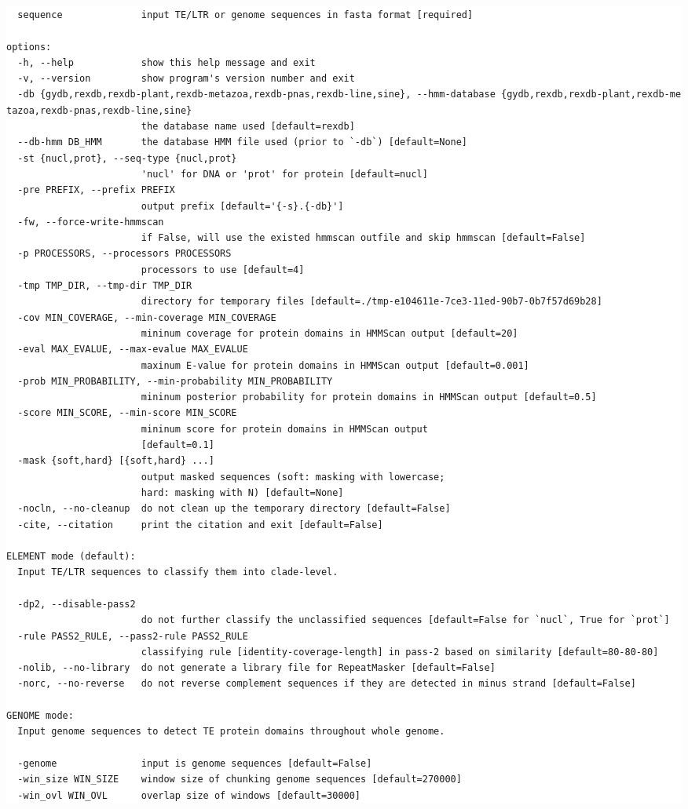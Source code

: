 ```
  sequence              input TE/LTR or genome sequences in fasta format [required]

options:
  -h, --help            show this help message and exit
  -v, --version         show program's version number and exit
  -db {gydb,rexdb,rexdb-plant,rexdb-metazoa,rexdb-pnas,rexdb-line,sine}, --hmm-database {gydb,rexdb,rexdb-plant,rexdb-metazoa,rexdb-pnas,rexdb-line,sine}
                        the database name used [default=rexdb]
  --db-hmm DB_HMM       the database HMM file used (prior to `-db`) [default=None]
  -st {nucl,prot}, --seq-type {nucl,prot}
                        'nucl' for DNA or 'prot' for protein [default=nucl]
  -pre PREFIX, --prefix PREFIX
                        output prefix [default='{-s}.{-db}']
  -fw, --force-write-hmmscan
                        if False, will use the existed hmmscan outfile and skip hmmscan [default=False]
  -p PROCESSORS, --processors PROCESSORS
                        processors to use [default=4]
  -tmp TMP_DIR, --tmp-dir TMP_DIR
                        directory for temporary files [default=./tmp-e104611e-7ce3-11ed-90b7-0b7f57d69b28]
  -cov MIN_COVERAGE, --min-coverage MIN_COVERAGE
                        mininum coverage for protein domains in HMMScan output [default=20]
  -eval MAX_EVALUE, --max-evalue MAX_EVALUE
                        maxinum E-value for protein domains in HMMScan output [default=0.001]
  -prob MIN_PROBABILITY, --min-probability MIN_PROBABILITY
                        mininum posterior probability for protein domains in HMMScan output [default=0.5]
  -score MIN_SCORE, --min-score MIN_SCORE
                        mininum score for protein domains in HMMScan output
                        [default=0.1]
  -mask {soft,hard} [{soft,hard} ...]
                        output masked sequences (soft: masking with lowercase;
                        hard: masking with N) [default=None]
  -nocln, --no-cleanup  do not clean up the temporary directory [default=False]
  -cite, --citation     print the citation and exit [default=False]

ELEMENT mode (default):
  Input TE/LTR sequences to classify them into clade-level.

  -dp2, --disable-pass2
                        do not further classify the unclassified sequences [default=False for `nucl`, True for `prot`]
  -rule PASS2_RULE, --pass2-rule PASS2_RULE
                        classifying rule [identity-coverage-length] in pass-2 based on similarity [default=80-80-80]
  -nolib, --no-library  do not generate a library file for RepeatMasker [default=False]
  -norc, --no-reverse   do not reverse complement sequences if they are detected in minus strand [default=False]

GENOME mode:
  Input genome sequences to detect TE protein domains throughout whole genome.

  -genome               input is genome sequences [default=False]
  -win_size WIN_SIZE    window size of chunking genome sequences [default=270000]
  -win_ovl WIN_OVL      overlap size of windows [default=30000]
```
